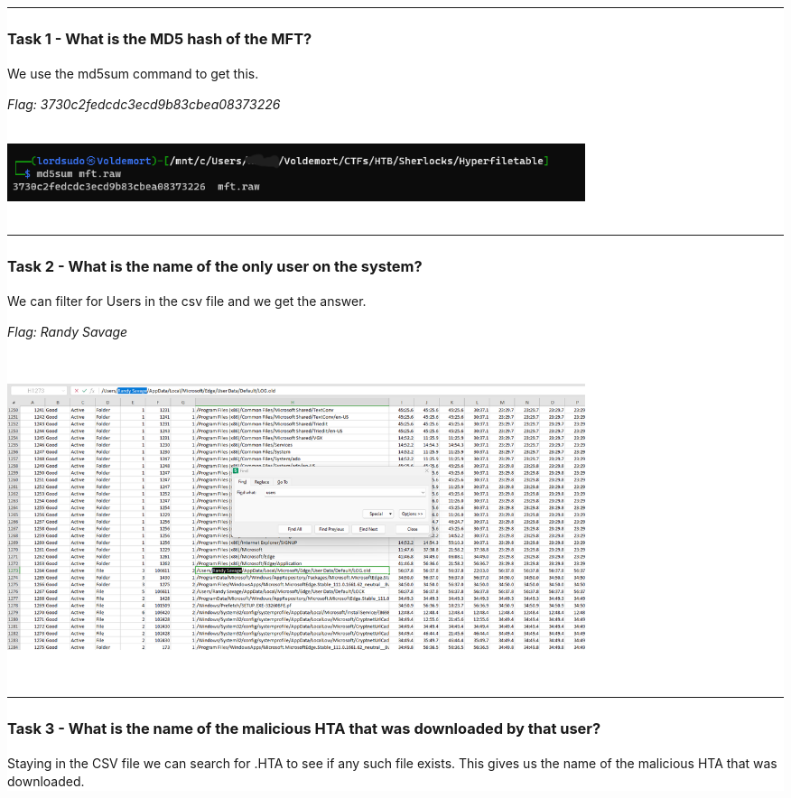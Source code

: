 -----
### Task 1 - What is the MD5 hash of the MFT?

We use the md5sum command to get this.

*Flag: 3730c2fedcdc3ecd9b83cbea08373226*

<img src='/Sherlocks/Hyperfiletable/md5sum.png' width="640" height="100">

-----

### Task 2 - What is the name of the only user on the system?

We can filter for Users in the csv file and we get the answer.

*Flag: Randy Savage*

<img src='/Sherlocks/Hyperfiletable/username.png' width="640" height="360">

-----

### Task 3 - What is the name of the malicious HTA that was downloaded by that user?

Staying in the CSV file we can search for .HTA to see if any such file exists.
This gives us the name of the malicious HTA that was downloaded.
